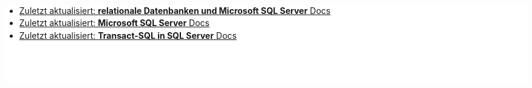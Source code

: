 - [Zuletzt aktualisiert: **relationale Datenbanken und Microsoft SQL Server** Docs](/sql/relational-databases/relational-databases-new-updated-sql-docs-pr)
- [Zuletzt aktualisiert: **Microsoft SQL Server** Docs](/sql/sql-server/sql-server-new-updated-sql-docs-pr)
- [Zuletzt aktualisiert: **Transact-SQL in SQL Server** Docs](/sql/t-sql/t-sql-new-updated-sql-docs-pr)


&nbsp;



&nbsp;




